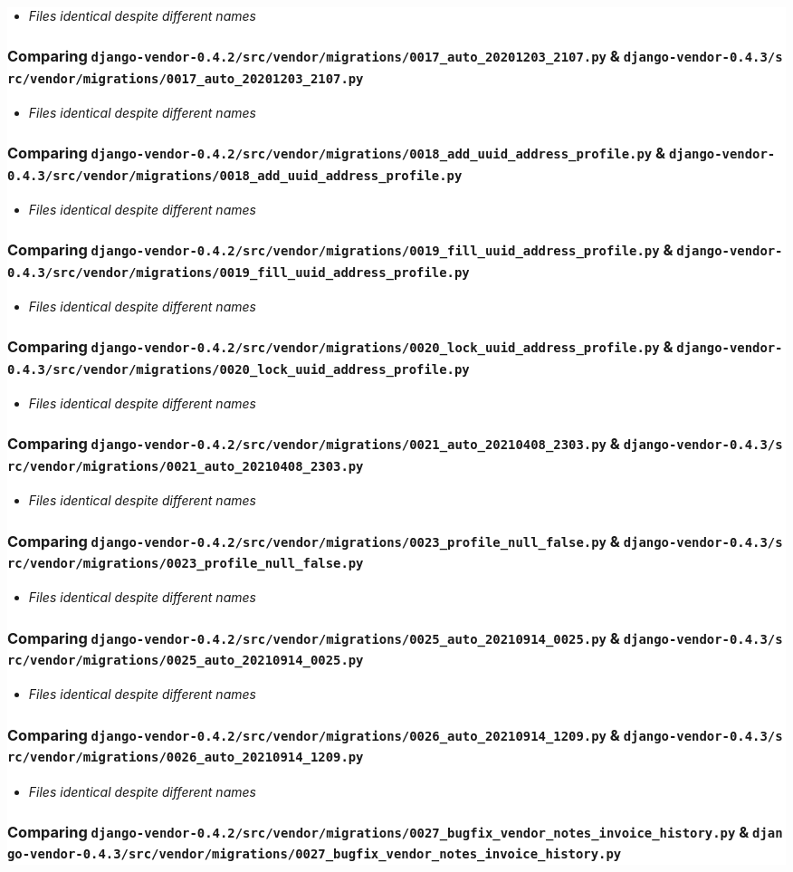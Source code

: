  * *Files identical despite different names*

### Comparing `django-vendor-0.4.2/src/vendor/migrations/0017_auto_20201203_2107.py` & `django-vendor-0.4.3/src/vendor/migrations/0017_auto_20201203_2107.py`

 * *Files identical despite different names*

### Comparing `django-vendor-0.4.2/src/vendor/migrations/0018_add_uuid_address_profile.py` & `django-vendor-0.4.3/src/vendor/migrations/0018_add_uuid_address_profile.py`

 * *Files identical despite different names*

### Comparing `django-vendor-0.4.2/src/vendor/migrations/0019_fill_uuid_address_profile.py` & `django-vendor-0.4.3/src/vendor/migrations/0019_fill_uuid_address_profile.py`

 * *Files identical despite different names*

### Comparing `django-vendor-0.4.2/src/vendor/migrations/0020_lock_uuid_address_profile.py` & `django-vendor-0.4.3/src/vendor/migrations/0020_lock_uuid_address_profile.py`

 * *Files identical despite different names*

### Comparing `django-vendor-0.4.2/src/vendor/migrations/0021_auto_20210408_2303.py` & `django-vendor-0.4.3/src/vendor/migrations/0021_auto_20210408_2303.py`

 * *Files identical despite different names*

### Comparing `django-vendor-0.4.2/src/vendor/migrations/0023_profile_null_false.py` & `django-vendor-0.4.3/src/vendor/migrations/0023_profile_null_false.py`

 * *Files identical despite different names*

### Comparing `django-vendor-0.4.2/src/vendor/migrations/0025_auto_20210914_0025.py` & `django-vendor-0.4.3/src/vendor/migrations/0025_auto_20210914_0025.py`

 * *Files identical despite different names*

### Comparing `django-vendor-0.4.2/src/vendor/migrations/0026_auto_20210914_1209.py` & `django-vendor-0.4.3/src/vendor/migrations/0026_auto_20210914_1209.py`

 * *Files identical despite different names*

### Comparing `django-vendor-0.4.2/src/vendor/migrations/0027_bugfix_vendor_notes_invoice_history.py` & `django-vendor-0.4.3/src/vendor/migrations/0027_bugfix_vendor_notes_invoice_history.py`
